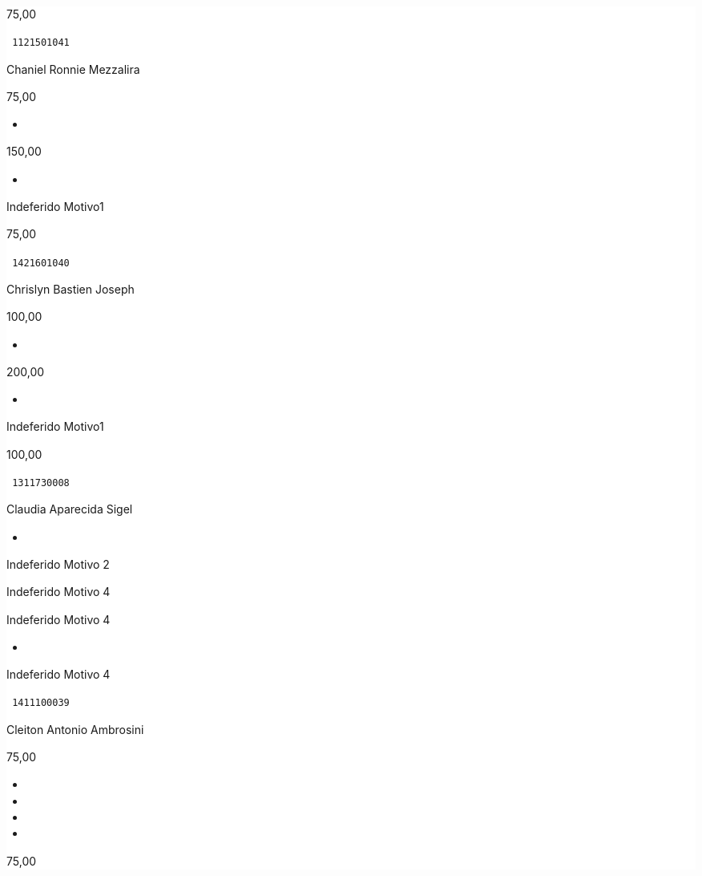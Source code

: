    75,00

     1121501041

   Chaniel Ronnie Mezzalira

   75,00

   -

   150,00

   -

   Indeferido Motivo1

   75,00

     1421601040

   Chrislyn Bastien Joseph

   100,00

   -

   200,00

   -

   Indeferido Motivo1

   100,00

     1311730008

   Claudia Aparecida Sigel

   -

   Indeferido Motivo 2

   Indeferido Motivo 4

   Indeferido Motivo 4

   -

   Indeferido Motivo 4

     1411100039

   Cleiton Antonio Ambrosini

   75,00

   -

   -

   -

   -

   75,00
